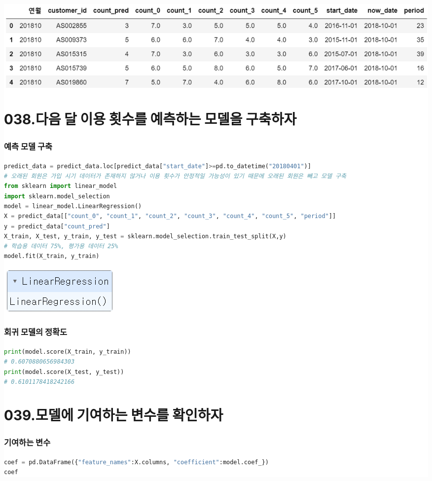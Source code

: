![alt text](/assets/img_20240924/image-16.png)

# 038.다음 달 이용 횟수를 예측하는 모델을 구축하자

### 예측 모델 구축

```py
predict_data = predict_data.loc[predict_data["start_date"]>=pd.to_datetime("20180401")]
# 오래된 회원은 가입 시기 데이터가 존재하지 않거나 이용 횟수가 안정적일 가능성이 있기 때문에 오래된 회원은 빼고 모델 구축
from sklearn import linear_model
import sklearn.model_selection
model = linear_model.LinearRegression()
X = predict_data[["count_0", "count_1", "count_2", "count_3", "count_4", "count_5", "period"]]
y = predict_data["count_pred"]
X_train, X_test, y_train, y_test = sklearn.model_selection.train_test_split(X,y)
# 학습용 데이터 75%, 평가용 데이터 25%
model.fit(X_train, y_train)
```
![alt text](/assets/img_20240924/image-17.png)

### 회귀 모델의 정확도

```py
print(model.score(X_train, y_train))
# 0.6070880656984303
print(model.score(X_test, y_test))
# 0.6101178418242166
```

# 039.모델에 기여하는 변수를 확인하자

### 기여하는 변수

```py
coef = pd.DataFrame({"feature_names":X.columns, "coefficient":model.coef_})
coef
```